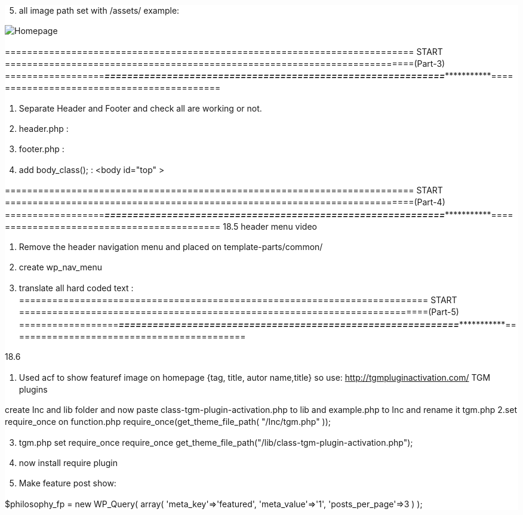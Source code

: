 5. all image path set with <?php echo get_template_directory_uri();?>/assets/
example: 
<img src="<?php echo get_template_directory_uri();?>/assets/images/logo.svg" alt="Homepage">

==========================================================================    START ==========================================================================(Part-3)
==================***********========================******************====================================******************===========================================


1. Separate Header and Footer and check all are working or not.
2. header.php   :  <?php get_header()?>
3. footer.php    :  <?php get_footer();?>

4. add body_class();  : <body id="top" <?php body_class(); ?>>


==========================================================================    START ==========================================================================(Part-4)
==================***********========================******************====================================******************===========================================
18.5 header menu video 
1. Remove the header navigation menu and placed on template-parts/common/
<?php get_template_part( "template-parts/common/navigation" );?> 

2. create wp_nav_menu 

3. translate all hard coded text : 
==========================================================================    START ==========================================================================(Part-5)
==================***********========================******************====================================******************===========================================

18.6
1. Used acf to show featuref image on homepage {tag, title, autor name,title}
so use: http://tgmpluginactivation.com/  TGM plugins

create Inc and lib folder and now paste class-tgm-plugin-activation.php to lib and example.php to Inc and rename it tgm.php
2.set require_once on function.php 
require_once(get_theme_file_path( "/Inc/tgm.php" ));

3. tgm.php set require_once
require_once get_theme_file_path("/lib/class-tgm-plugin-activation.php");


4. now install require plugin


5. Make feature post show: 

$philosophy_fp = new WP_Query(
    array(
        'meta_key'=>'featured',
        'meta_value'=>'1',
        'posts_per_page'=>3
    )
    );
